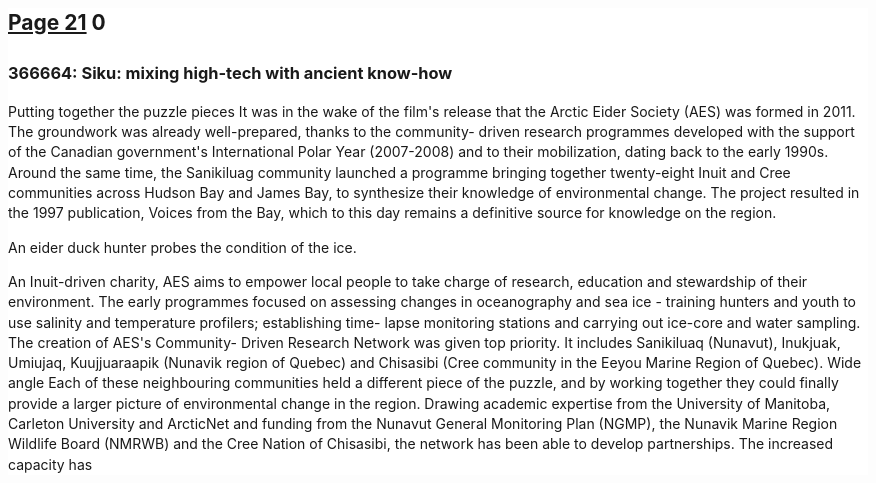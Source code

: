 ## [Page 21](https://demo.humlab.umu.se/courier/366654eng.pdf#page=21) 0

### 366664: Siku: mixing high-tech with ancient know-how

Putting together 
the puzzle pieces 
It was in the wake of the film's release that 
the Arctic Eider Society (AES) was formed 
in 2011. The groundwork was already 
well-prepared, thanks to the community- 
driven research programmes developed 
with the support of the Canadian 
government's International Polar Year 
(2007-2008) and to their mobilization, 
dating back to the early 1990s. Around 
the same time, the Sanikiluag community 
launched a programme bringing 
together twenty-eight Inuit and Cree 
communities across Hudson Bay and 
James Bay, to synthesize their knowledge 
of environmental change. The project 
resulted in the 1997 publication, Voices 
from the Bay, which to this day remains 
a definitive source for knowledge on 
the region. 
  
  
  
An eider duck hunter probes 
the condition of the ice. 
 
An Inuit-driven charity, AES aims to 
empower local people to take charge of 
research, education and stewardship of 
their environment. The early programmes 
focused on assessing changes in 
oceanography and sea ice - training 
hunters and youth to use salinity and 
temperature profilers; establishing time- 
lapse monitoring stations and carrying 
out ice-core and water sampling. 
The creation of AES's Community- 
Driven Research Network was given top 
priority. It includes Sanikiluaq (Nunavut), 
Inukjuak, Umiujaq, Kuujjuaraapik 
(Nunavik region of Quebec) and Chisasibi 
(Cree community in the Eeyou Marine 
Region of Quebec). 
Wide angle 
Each of these neighbouring communities 
held a different piece of the puzzle, and 
by working together they could finally 
provide a larger picture of environmental 
change in the region. 
Drawing academic expertise from 
the University of Manitoba, Carleton 
University and ArcticNet and funding 
from the Nunavut General Monitoring 
Plan (NGMP), the Nunavik Marine 
Region Wildlife Board (NMRWB) and 
the Cree Nation of Chisasibi, the 
network has been able to develop 
partnerships. The increased capacity has 
